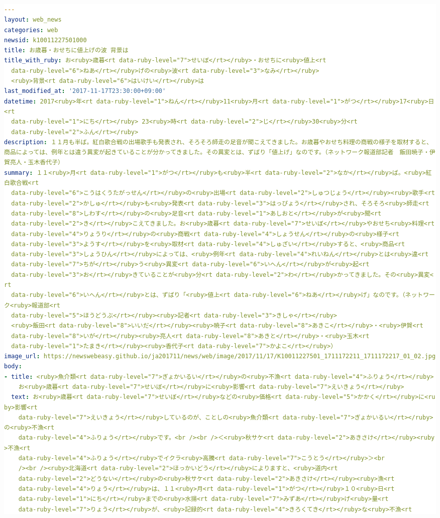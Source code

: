 ```yaml
---
layout: web_news
categories: web
newsid: k10011227501000
title: お歳暮・おせちに値上げの波 背景は
title_with_ruby: お<ruby>歳暮<rt data-ruby-level="7">せいぼ</rt></ruby>・おせちに<ruby>値上<rt
  data-ruby-level="6">ねあ</rt></ruby>げの<ruby>波<rt data-ruby-level="3">なみ</rt></ruby>
  <ruby>背景<rt data-ruby-level="6">はいけい</rt></ruby>は
last_modified_at: '2017-11-17T23:30:00+09:00'
datetime: 2017<ruby>年<rt data-ruby-level="1">ねん</rt></ruby>11<ruby>月<rt data-ruby-level="1">がつ</rt></ruby>17<ruby>日<rt
  data-ruby-level="1">にち</rt></ruby> 23<ruby>時<rt data-ruby-level="2">じ</rt></ruby>30<ruby>分<rt
  data-ruby-level="2">ふん</rt></ruby>
description: １１月も半ば。紅白歌合戦の出場歌手も発表され、そろそろ師走の足音が聞こえてきました。お歳暮やおせち料理の商戦の様子を取材すると、商品によっては、例年とは違う異変が起きていることが分かってきました。その異変とは、ずばり「値上げ」なのです。（ネットワーク報道部記者　飯田暁子・伊賀亮人・玉木香代子）
summary: １１<ruby>月<rt data-ruby-level="1">がつ</rt></ruby>も<ruby>半<rt data-ruby-level="2">なか</rt></ruby>ば。<ruby>紅白歌合戦<rt
  data-ruby-level="6">こうはくうたがっせん</rt></ruby>の<ruby>出場<rt data-ruby-level="2">しゅつじょう</rt></ruby><ruby>歌手<rt
  data-ruby-level="2">かしゅ</rt></ruby>も<ruby>発表<rt data-ruby-level="3">はっぴょう</rt></ruby>され、そろそろ<ruby>師走<rt
  data-ruby-level="8">しわす</rt></ruby>の<ruby>足音<rt data-ruby-level="1">あしおと</rt></ruby>が<ruby>聞<rt
  data-ruby-level="2">き</rt></ruby>こえてきました。お<ruby>歳暮<rt data-ruby-level="7">せいぼ</rt></ruby>やおせち<ruby>料理<rt
  data-ruby-level="4">りょうり</rt></ruby>の<ruby>商戦<rt data-ruby-level="4">しょうせん</rt></ruby>の<ruby>様子<rt
  data-ruby-level="3">ようす</rt></ruby>を<ruby>取材<rt data-ruby-level="4">しゅざい</rt></ruby>すると、<ruby>商品<rt
  data-ruby-level="3">しょうひん</rt></ruby>によっては、<ruby>例年<rt data-ruby-level="4">れいねん</rt></ruby>とは<ruby>違<rt
  data-ruby-level="7">ちが</rt></ruby>う<ruby>異変<rt data-ruby-level="6">いへん</rt></ruby>が<ruby>起<rt
  data-ruby-level="3">お</rt></ruby>きていることが<ruby>分<rt data-ruby-level="2">わ</rt></ruby>かってきました。その<ruby>異変<rt
  data-ruby-level="6">いへん</rt></ruby>とは、ずばり「<ruby>値上<rt data-ruby-level="6">ねあ</rt></ruby>げ」なのです。（ネットワーク<ruby>報道部<rt
  data-ruby-level="5">ほうどうぶ</rt></ruby><ruby>記者<rt data-ruby-level="3">きしゃ</rt></ruby>
  <ruby>飯田<rt data-ruby-level="8">いいだ</rt></ruby><ruby>暁子<rt data-ruby-level="8">あきこ</rt></ruby>・<ruby>伊賀<rt
  data-ruby-level="8">いが</rt></ruby><ruby>亮人<rt data-ruby-level="8">あきと</rt></ruby>・<ruby>玉木<rt
  data-ruby-level="1">たまき</rt></ruby><ruby>香代子<rt data-ruby-level="7">かよこ</rt></ruby>）
image_url: https://newswebeasy.github.io/ja201711/news/web/image/2017/11/17/K10011227501_1711172211_1711172217_01_02.jpg
body:
- title: <ruby>魚介類<rt data-ruby-level="7">ぎょかいるい</rt></ruby>の<ruby>不漁<rt data-ruby-level="4">ふりょう</rt></ruby>
    お<ruby>歳暮<rt data-ruby-level="7">せいぼ</rt></ruby>に<ruby>影響<rt data-ruby-level="7">えいきょう</rt></ruby>
  text: お<ruby>歳暮<rt data-ruby-level="7">せいぼ</rt></ruby>などの<ruby>価格<rt data-ruby-level="5">かかく</rt></ruby>に<ruby>影響<rt
    data-ruby-level="7">えいきょう</rt></ruby>しているのが、ことしの<ruby>魚介類<rt data-ruby-level="7">ぎょかいるい</rt></ruby>の<ruby>不漁<rt
    data-ruby-level="4">ふりょう</rt></ruby>です。<br /><br />＜<ruby>秋サケ<rt data-ruby-level="2">あきさけ</rt></ruby><ruby>不漁<rt
    data-ruby-level="4">ふりょう</rt></ruby>でイクラ<ruby>高騰<rt data-ruby-level="7">こうとう</rt></ruby>＞<br
    /><br /><ruby>北海道<rt data-ruby-level="2">ほっかいどう</rt></ruby>によりますと、<ruby>道内<rt
    data-ruby-level="2">どうない</rt></ruby>の<ruby>秋サケ<rt data-ruby-level="2">あきさけ</rt></ruby><ruby>漁<rt
    data-ruby-level="4">りょう</rt></ruby>は、１１<ruby>月<rt data-ruby-level="1">がつ</rt></ruby>１０<ruby>日<rt
    data-ruby-level="1">にち</rt></ruby>までの<ruby>水揚<rt data-ruby-level="7">みずあ</rt></ruby>げ<ruby>量<rt
    data-ruby-level="7">りょう</rt></ruby>が、<ruby>記録的<rt data-ruby-level="4">きろくてき</rt></ruby>な<ruby>不漁<rt
```